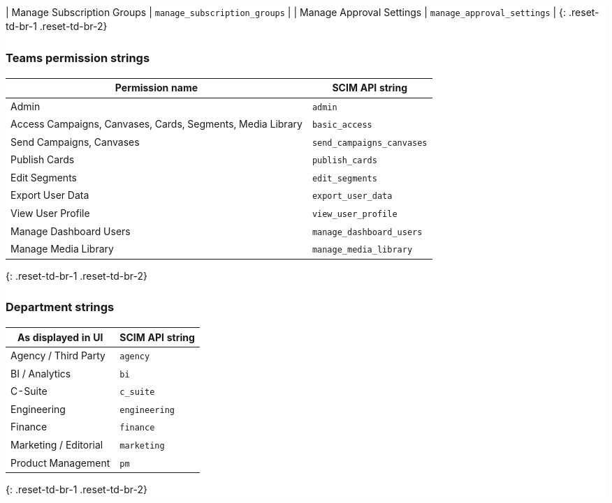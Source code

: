 | Manage Subscription Groups | `manage_subscription_groups` |
| Manage Approval Settings | `manage_approval_settings` |
{: .reset-td-br-1 .reset-td-br-2}

### Teams permission strings

| Permission name | SCIM API string |
| --- | --- |
| Admin | `admin` |
| Access Campaigns, Canvases, Cards, Segments, Media Library | `basic_access` |
| Send Campaigns, Canvases | `send_campaigns_canvases` |
| Publish Cards | `publish_cards` |
| Edit Segments | `edit_segments` |
| Export User Data | `export_user_data` |
| View User Profile | `view_user_profile` |
| Manage Dashboard Users | `manage_dashboard_users` |
| Manage Media Library | `manage_media_library` |
{: .reset-td-br-1 .reset-td-br-2}

### Department strings

| As displayed in UI | SCIM API string |
| --- | --- |
| Agency / Third Party | `agency` |
| BI / Analytics | `bi` |
| C-Suite | `c_suite` |
| Engineering | `engineering` |
| Finance | `finance` |
| Marketing / Editorial | `marketing` |
| Product Management | `pm` |
{: .reset-td-br-1 .reset-td-br-2}


